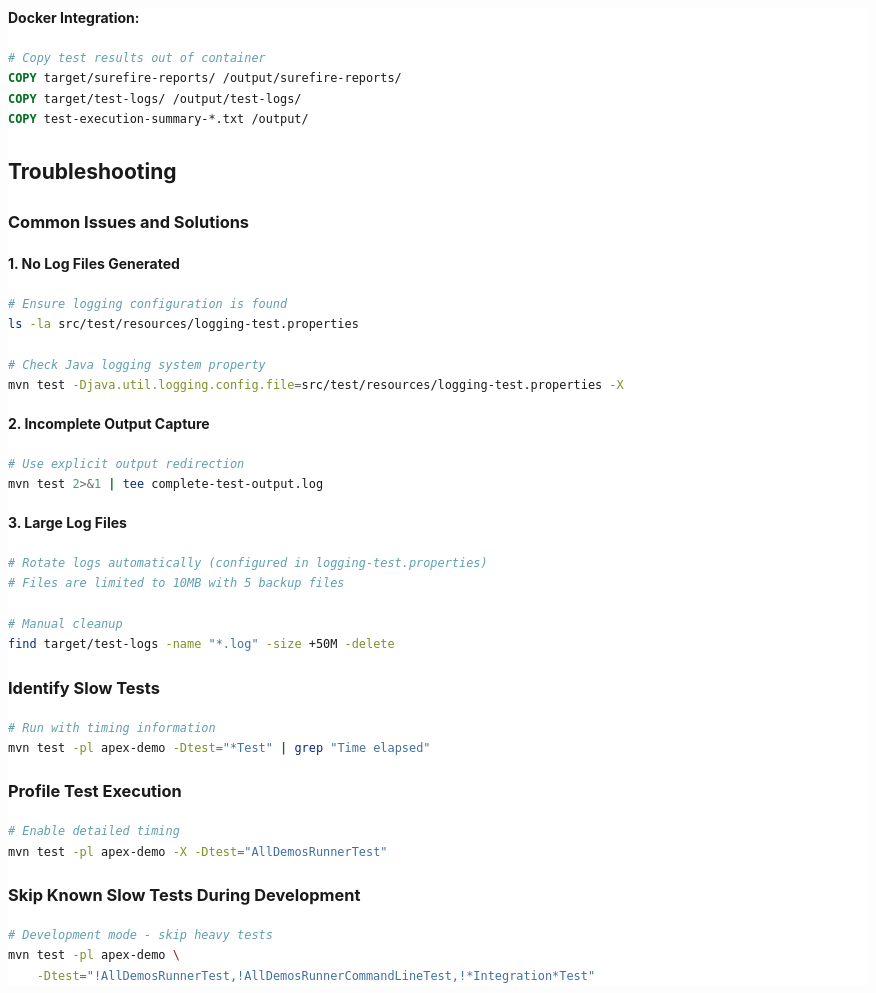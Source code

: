 #### **Docker Integration:**
```dockerfile
# Copy test results out of container
COPY target/surefire-reports/ /output/surefire-reports/
COPY target/test-logs/ /output/test-logs/
COPY test-execution-summary-*.txt /output/
```

## Troubleshooting

### Common Issues and Solutions

#### **1. No Log Files Generated**
```bash
# Ensure logging configuration is found
ls -la src/test/resources/logging-test.properties

# Check Java logging system property
mvn test -Djava.util.logging.config.file=src/test/resources/logging-test.properties -X
```

#### **2. Incomplete Output Capture**
```bash
# Use explicit output redirection
mvn test 2>&1 | tee complete-test-output.log
```

#### **3. Large Log Files**
```bash
# Rotate logs automatically (configured in logging-test.properties)
# Files are limited to 10MB with 5 backup files

# Manual cleanup
find target/test-logs -name "*.log" -size +50M -delete
```

### Identify Slow Tests
```bash
# Run with timing information
mvn test -pl apex-demo -Dtest="*Test" | grep "Time elapsed"
```

### Profile Test Execution
```bash
# Enable detailed timing
mvn test -pl apex-demo -X -Dtest="AllDemosRunnerTest"
```

### Skip Known Slow Tests During Development
```bash
# Development mode - skip heavy tests
mvn test -pl apex-demo \
    -Dtest="!AllDemosRunnerTest,!AllDemosRunnerCommandLineTest,!*Integration*Test"
```
